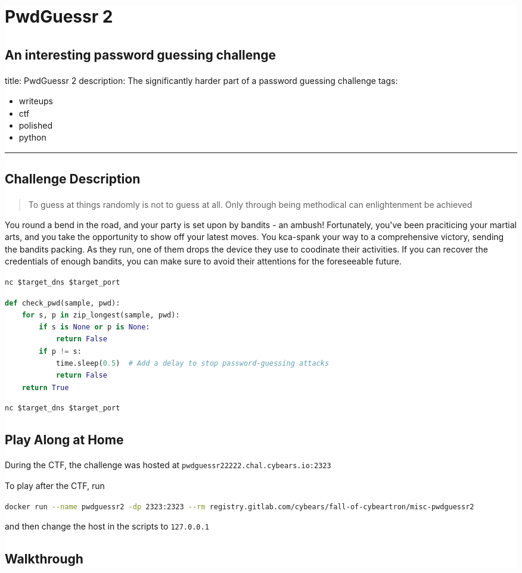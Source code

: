 # PwdGuessr 2

An interesting password guessing challenge
---
title: PwdGuessr 2
description: The significantly harder part of a password guessing challenge
tags:
- writeups
- ctf
- polished
- python
---
## Challenge Description

> To guess at things randomly is not to guess at all. Only through being methodical can enlightenment be achieved

You round a bend in the road, and your party is set upon by bandits - an ambush!
Fortunately, you've been praciticing your martial arts, and you take the opportunity to show off your latest moves.
You kca-spank your way to a comprehensive victory, sending the bandits packing. As they run, one of them drops the device they use to coodinate their activities.
If you can recover the credentials of enough bandits, you can make sure to avoid their attentions for the foreseeable future.

`nc $target_dns $target_port`


```python
def check_pwd(sample, pwd):
    for s, p in zip_longest(sample, pwd):
        if s is None or p is None:
            return False
        if p != s:
            time.sleep(0.5)  # Add a delay to stop password-guessing attacks
            return False
    return True
```

`nc $target_dns $target_port`

## Play Along at Home

During the CTF, the challenge was hosted at `pwdguessr22222.chal.cybears.io:2323`

To play after the CTF, run
```bash
docker run --name pwdguessr2 -dp 2323:2323 --rm registry.gitlab.com/cybears/fall-of-cybeartron/misc-pwdguessr2
```
and then change the host in the scripts to `127.0.0.1`

## Walkthrough
